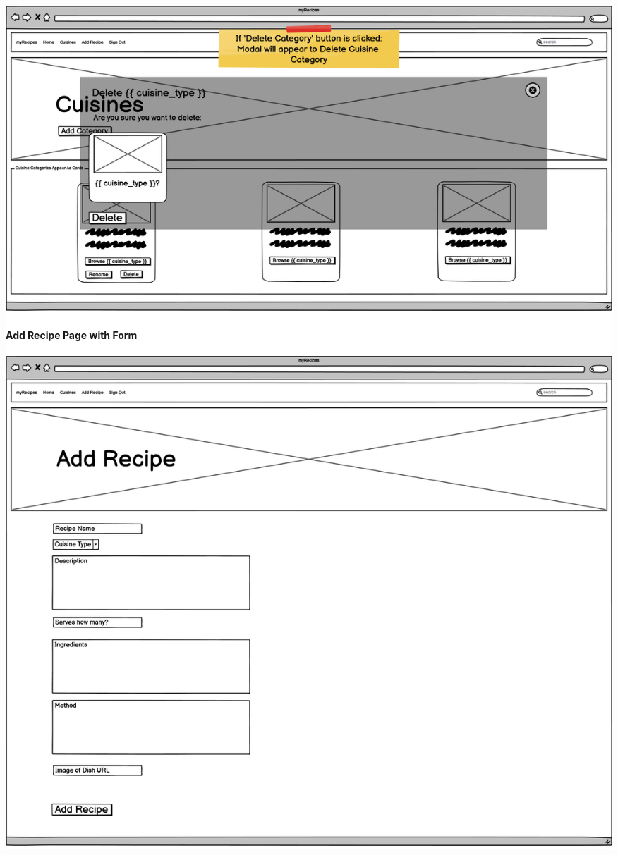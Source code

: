 ![Delete Cuisine Category Modal](/docs/wireframes/Delete%20Category%20Modal.png)

#### Add Recipe Page with Form
![Add Recipe Page with Form](/docs/wireframes/Add%20Recipe%20Form.png)
